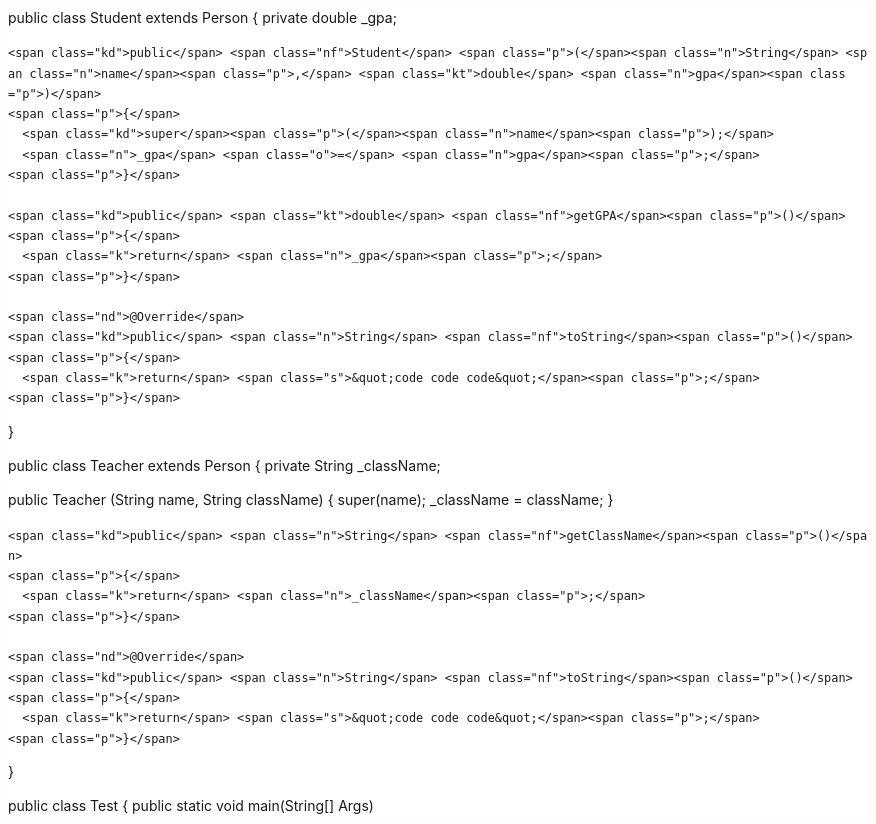 <span class="kd">public</span> <span class="kd">class</span> <span class="nc">Student</span> <span class="kd">extends</span> <span class="n">Person</span>
 <span class="p">{</span>
    <span class="kd">private</span> <span class="kt">double</span> <span class="n">_gpa</span><span class="p">;</span>
 
    <span class="kd">public</span> <span class="nf">Student</span> <span class="p">(</span><span class="n">String</span> <span class="n">name</span><span class="p">,</span> <span class="kt">double</span> <span class="n">gpa</span><span class="p">)</span>
    <span class="p">{</span>
      <span class="kd">super</span><span class="p">(</span><span class="n">name</span><span class="p">);</span>
      <span class="n">_gpa</span> <span class="o">=</span> <span class="n">gpa</span><span class="p">;</span>
    <span class="p">}</span>
 
    <span class="kd">public</span> <span class="kt">double</span> <span class="nf">getGPA</span><span class="p">()</span>
    <span class="p">{</span>
      <span class="k">return</span> <span class="n">_gpa</span><span class="p">;</span>
    <span class="p">}</span>

    <span class="nd">@Override</span>
    <span class="kd">public</span> <span class="n">String</span> <span class="nf">toString</span><span class="p">()</span>
    <span class="p">{</span>
      <span class="k">return</span> <span class="s">&quot;code code code&quot;</span><span class="p">;</span>
    <span class="p">}</span>
 <span class="p">}</span>

<span class="kd">public</span> <span class="kd">class</span> <span class="nc">Teacher</span> <span class="kd">extends</span> <span class="n">Person</span>
 <span class="p">{</span>
   <span class="kd">private</span> <span class="n">String</span> <span class="n">_className</span><span class="p">;</span>

   <span class="kd">public</span> <span class="nf">Teacher</span> <span class="p">(</span><span class="n">String</span> <span class="n">name</span><span class="p">,</span> <span class="n">String</span> <span class="n">className</span><span class="p">)</span>
   <span class="p">{</span>
      <span class="kd">super</span><span class="p">(</span><span class="n">name</span><span class="p">);</span>
      <span class="n">_className</span> <span class="o">=</span> <span class="n">className</span><span class="p">;</span>
   <span class="p">}</span>

    <span class="kd">public</span> <span class="n">String</span> <span class="nf">getClassName</span><span class="p">()</span>
    <span class="p">{</span>
      <span class="k">return</span> <span class="n">_className</span><span class="p">;</span>
    <span class="p">}</span>

    <span class="nd">@Override</span>
    <span class="kd">public</span> <span class="n">String</span> <span class="nf">toString</span><span class="p">()</span>
    <span class="p">{</span>
      <span class="k">return</span> <span class="s">&quot;code code code&quot;</span><span class="p">;</span>
    <span class="p">}</span>
 <span class="p">}</span>

<span class="kd">public</span> <span class="kd">class</span> <span class="nc">Test</span>
 <span class="p">{</span>
   <span class="kd">public</span> <span class="kd">static</span> <span class="kt">void</span> <span class="nf">main</span><span class="p">(</span><span class="n">String</span><span class="o">[]</span> <span class="n">Args</span><span class="p">)</span>